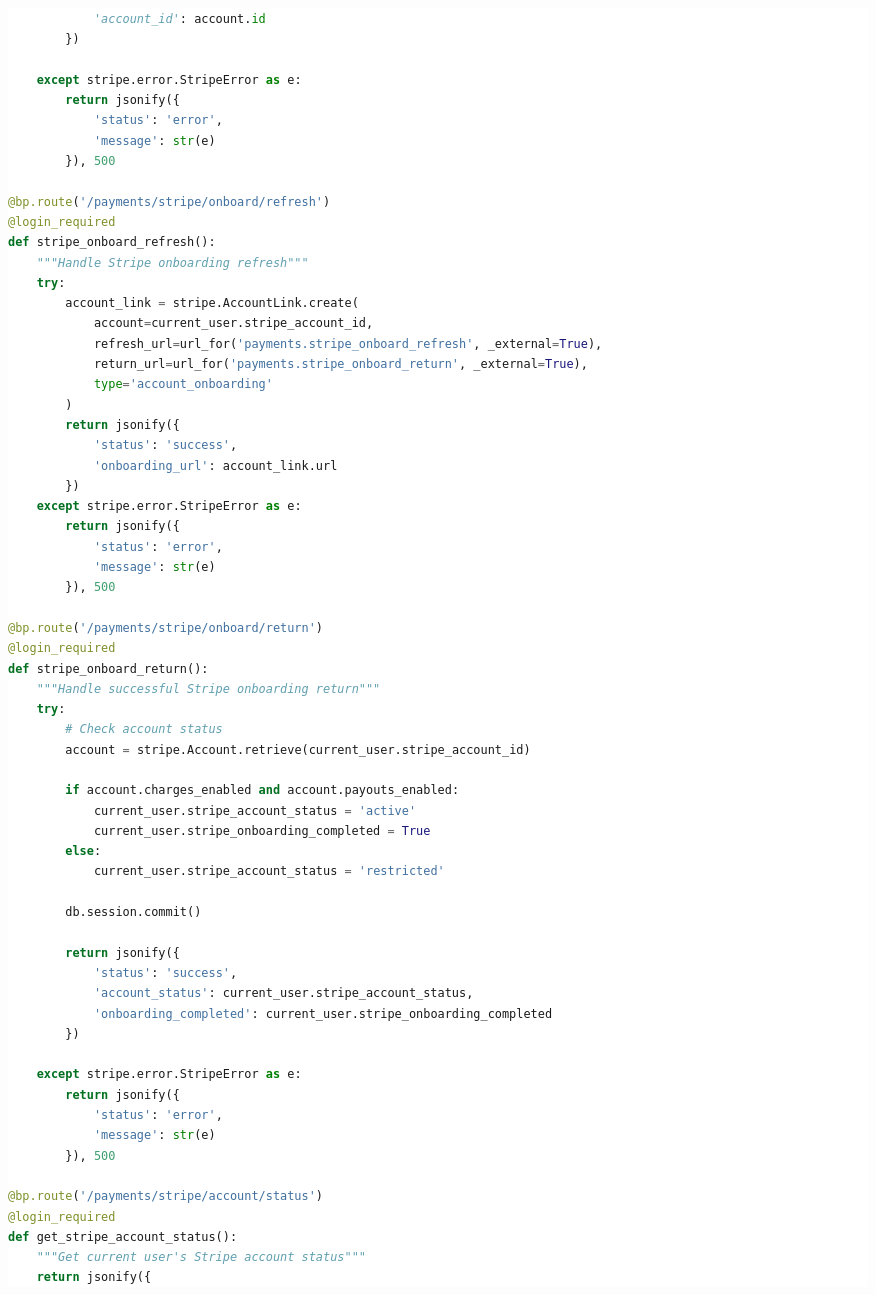 ```python
            'account_id': account.id
        })
        
    except stripe.error.StripeError as e:
        return jsonify({
            'status': 'error',
            'message': str(e)
        }), 500

@bp.route('/payments/stripe/onboard/refresh')
@login_required
def stripe_onboard_refresh():
    """Handle Stripe onboarding refresh"""
    try:
        account_link = stripe.AccountLink.create(
            account=current_user.stripe_account_id,
            refresh_url=url_for('payments.stripe_onboard_refresh', _external=True),
            return_url=url_for('payments.stripe_onboard_return', _external=True),
            type='account_onboarding'
        )
        return jsonify({
            'status': 'success',
            'onboarding_url': account_link.url
        })
    except stripe.error.StripeError as e:
        return jsonify({
            'status': 'error',
            'message': str(e)
        }), 500

@bp.route('/payments/stripe/onboard/return')
@login_required
def stripe_onboard_return():
    """Handle successful Stripe onboarding return"""
    try:
        # Check account status
        account = stripe.Account.retrieve(current_user.stripe_account_id)
        
        if account.charges_enabled and account.payouts_enabled:
            current_user.stripe_account_status = 'active'
            current_user.stripe_onboarding_completed = True
        else:
            current_user.stripe_account_status = 'restricted'
            
        db.session.commit()
        
        return jsonify({
            'status': 'success',
            'account_status': current_user.stripe_account_status,
            'onboarding_completed': current_user.stripe_onboarding_completed
        })
        
    except stripe.error.StripeError as e:
        return jsonify({
            'status': 'error',
            'message': str(e)
        }), 500

@bp.route('/payments/stripe/account/status')
@login_required
def get_stripe_account_status():
    """Get current user's Stripe account status"""
    return jsonify({
```